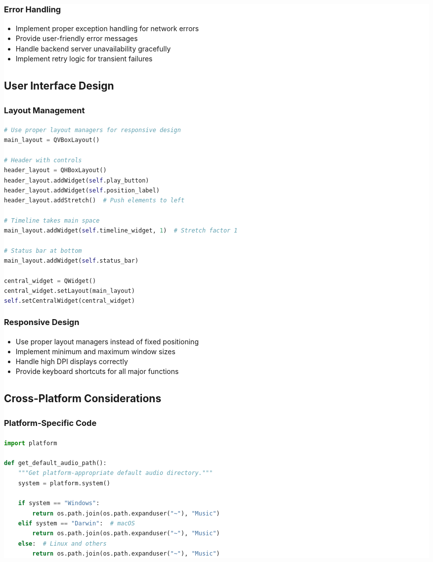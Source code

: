 ### Error Handling
- Implement proper exception handling for network errors
- Provide user-friendly error messages
- Handle backend server unavailability gracefully
- Implement retry logic for transient failures

## User Interface Design

### Layout Management
```python
# Use proper layout managers for responsive design
main_layout = QVBoxLayout()

# Header with controls
header_layout = QHBoxLayout()
header_layout.addWidget(self.play_button)
header_layout.addWidget(self.position_label)
header_layout.addStretch()  # Push elements to left

# Timeline takes main space
main_layout.addWidget(self.timeline_widget, 1)  # Stretch factor 1

# Status bar at bottom
main_layout.addWidget(self.status_bar)

central_widget = QWidget()
central_widget.setLayout(main_layout)
self.setCentralWidget(central_widget)
```

### Responsive Design
- Use proper layout managers instead of fixed positioning
- Implement minimum and maximum window sizes
- Handle high DPI displays correctly
- Provide keyboard shortcuts for all major functions

## Cross-Platform Considerations

### Platform-Specific Code
```python
import platform

def get_default_audio_path():
    """Get platform-appropriate default audio directory."""
    system = platform.system()
    
    if system == "Windows":
        return os.path.join(os.path.expanduser("~"), "Music")
    elif system == "Darwin":  # macOS
        return os.path.join(os.path.expanduser("~"), "Music")
    else:  # Linux and others
        return os.path.join(os.path.expanduser("~"), "Music")
```
